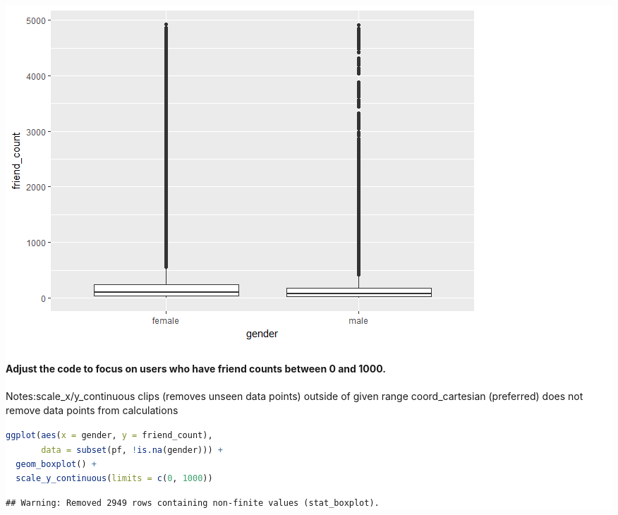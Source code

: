 ![](Explore_One_Variable_files/figure-html/Box_Plots-1.png)

#### Adjust the code to focus on users who have friend counts between 0 and 1000.
Notes:scale_x/y_continuous clips (removes unseen data points) outside of given range
coord_cartesian (preferred) does not remove data points from calculations


```r
ggplot(aes(x = gender, y = friend_count),
       data = subset(pf, !is.na(gender))) +
  geom_boxplot() +
  scale_y_continuous(limits = c(0, 1000))
```

```
## Warning: Removed 2949 rows containing non-finite values (stat_boxplot).
```
